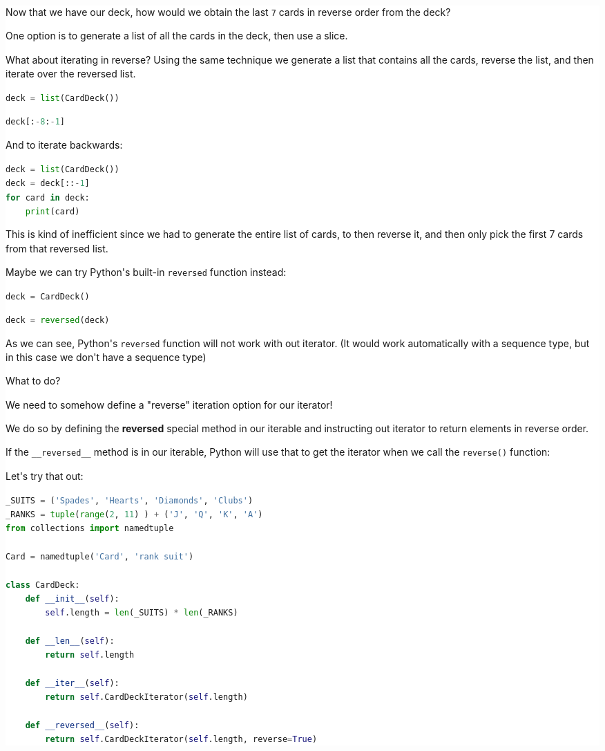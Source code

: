 Now that we have our deck, how would we obtain the last `7` cards in reverse order from the deck?


One option is to generate a list of all the cards in the deck, then use a slice.


What about iterating in reverse? Using the same technique we generate a list that contains all the cards, reverse the list, and then iterate over the reversed list.

```python
deck = list(CardDeck())
```

```python
deck[:-8:-1]
```

And to iterate backwards:

```python
deck = list(CardDeck())
deck = deck[::-1]
for card in deck:
    print(card)
```

This is kind of inefficient since we had to generate the entire list of cards, to then reverse it, and then only pick the first 7 cards from that reversed list.


Maybe we can try Python's built-in `reversed` function instead:

```python
deck = CardDeck()
```

```python
deck = reversed(deck)
```

As we can see, Python's `reversed` function will not work with out iterator. (It would work automatically with a sequence type, but in this case we don't have a sequence type)

What to do?


We need to somehow define a "reverse" iteration option for our iterator!

We do so by defining the __reversed__ special method in our iterable and instructing out iterator to return elements in reverse order.

If the `__reversed__` method is in our iterable, Python will use that to get the iterator when we call the `reverse()` function:

Let's try that out:

```python
_SUITS = ('Spades', 'Hearts', 'Diamonds', 'Clubs')
_RANKS = tuple(range(2, 11) ) + ('J', 'Q', 'K', 'A')
from collections import namedtuple

Card = namedtuple('Card', 'rank suit')

class CardDeck:
    def __init__(self):
        self.length = len(_SUITS) * len(_RANKS)

    def __len__(self):
        return self.length
    
    def __iter__(self):
        return self.CardDeckIterator(self.length)
        
    def __reversed__(self):
        return self.CardDeckIterator(self.length, reverse=True)
```